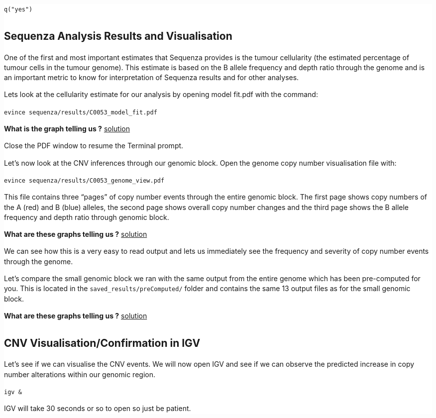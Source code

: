 ```{.R}
q("yes")

```
## Sequenza Analysis Results and Visualisation
One of the first and most important estimates that Sequenza provides is the tumour cellularity (the estimated percentage of tumour cells in the tumour genome). This estimate is based on the B allele frequency and depth ratio through the genome and is an important metric to know for interpretation of Sequenza results and for other analyses.


Lets look at the cellularity estimate for our analysis by opening model fit.pdf with the command:

```{.bash}
evince sequenza/results/C0053_model_fit.pdf

```

**What is the graph telling us ?** [solution](solutions/__results1.md)


Close the PDF window to resume the Terminal prompt.


Let’s now look at the CNV inferences through our genomic block. Open the  genome copy number visualisation file with:

```{.bash}
evince sequenza/results/C0053_genome_view.pdf

```
This file contains three “pages” of copy number events through the entire genomic block. The first page shows copy numbers of the A (red) and B (blue) alleles, the second page shows overall copy number changes and the third page shows the B allele frequency and depth ratio through genomic block.

**What are these graphs telling us ?** [solution](solutions/__results2.md)


We can see how this is a very easy to read output and lets us immediately see the frequency and severity of copy number events through the genome.

Let’s compare the small genomic block we ran with the same output from the entire genome which has been pre-computed for you. This is located in the `saved_results/preComputed/` folder and contains the same 13 output files as for the small genomic block.

**What are these graphs telling us ?** [solution](solutions/__results3.md)



## CNV Visualisation/Confirmation in IGV
Let’s see if we can visualise the CNV events. We will now open IGV and see if we can observe the predicted increase in copy number alterations within our genomic region.

```{.bash}
igv &

```

IGV will take 30 seconds or so to open so just be patient.
